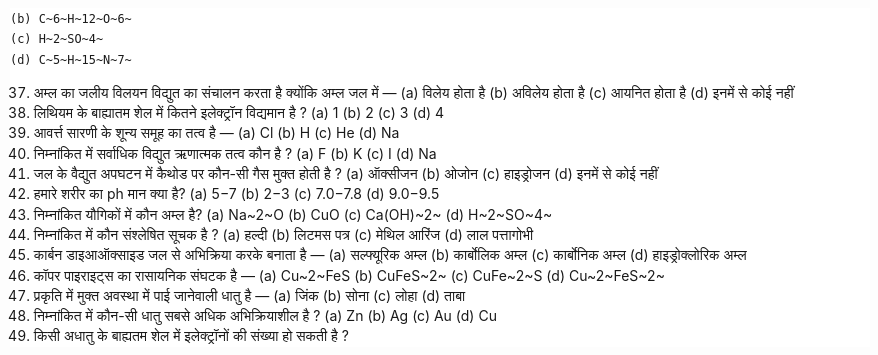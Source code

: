     (b) C~6~H~12~O~6~
    (c) H~2~SO~4~
    (d) C~5~H~15~N~7~
37. अम्ल का जलीय विलयन विद्युत का संचालन करता है क्योंकि अम्ल जल में ―
    (a) विलेय होता है
    (b) अविलेय होता है
    (c) आयनित होता है
    (d) इनमें से कोई नहीं
38. लिथियम के बाह्यातम शेल में कितने इलेक्ट्रॉन विद्यमान है ?
    (a) 1
    (b) 2
    (c) 3
    (d) 4
39. आवर्त्त सारणी के शून्य समूह का तत्व है ―
    (a) Cl
    (b) H
    (c) He
    (d) Na
40. निम्नांकित में सर्वाधिक विद्युत ऋणात्मक तत्व कौन है ?
    (a) F
    (b) K
    (c) I
    (d) Na
41. जल के वैद्युत अपघटन में कैथोड पर कौन-सी गैस मुक्त होती है ?
    (a) ऑक्सीजन
    (b) ओजोन
    (c) हाइड्रोजन
    (d) इनमें से कोई नहीं
42. हमारे शरीर का ph मान क्या है?
    (a) 5−7
    (b) 2−3
    (c) 7.0−7.8
    (d) 9.0−9.5
43. निम्नांकित यौगिकों में कौन अम्ल है?
    (a) Na~2~O
    (b) CuO
    (c) Ca(OH)~2~
    (d) H~2~SO~4~
44. निम्नांकित में कौन संश्लेषित सूचक है ?
    (a) हल्दी
    (b) लिटमस पत्र
    (c) मेथिल आरिंज
    (d) लाल पत्तागोभी
45. कार्बन डाइआऑक्साइड जल से अभिक्रिया करके बनाता है ―
    (a) सल्फ्यूरिक अम्ल
    (b) कार्बोलिक अम्ल
    (c) कार्बोनिक अम्ल
    (d) हाइड्रोक्लोरिक अम्ल
46. कॉपर पाइराइट्स का रासायनिक संघटक है ―
    (a) Cu~2~FeS
    (b) CuFeS~2~
    (c) CuFe~2~S
    (d) Cu~2~FeS~2~
47. प्रकृति में मुक्त अवस्था में पाई जानेवाली धातु है ―
    (a) जिंक
    (b) सोना
    (c) लोहा
    (d) ताबा
48. निम्नांकित में कौन-सी धातु सबसे अधिक अभिक्रियाशील है ?
    (a) Zn
    (b) Ag
    (c) Au
    (d) Cu
49. किसी अधातु के बाह्यतम शेल में इलेक्ट्रॉनों की संख्या हो सकती है ?